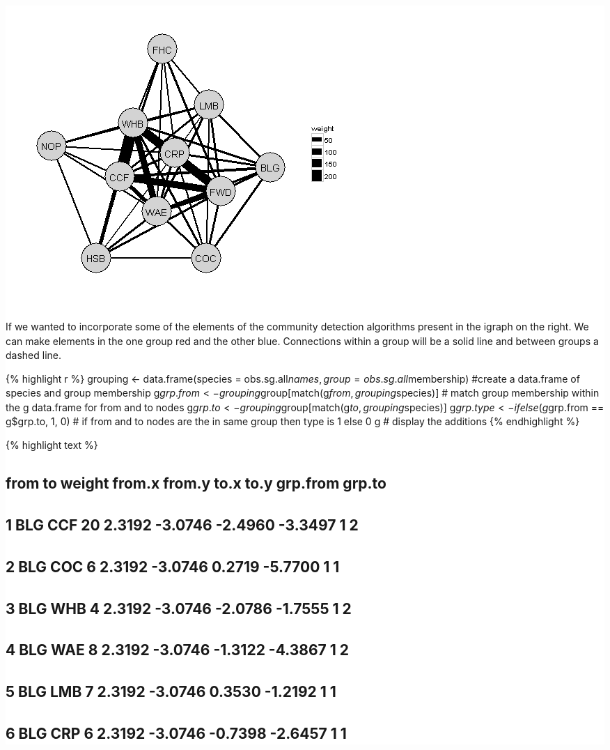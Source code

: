 ![center](/figs/2014-04-04-igraph-ggplotll/unnamed-chunk-8.png) 



If we wanted to incorporate some of the elements of the community detection algorithms present in the igraph on the right.  We can make elements in the one group red and the other blue.  Connections within a group will be a solid line and between groups a dashed line.  


{% highlight r %}
grouping <- data.frame(species = obs.sg.all$names, group = obs.sg.all$membership)  #create a data.frame of species and group membership
g$grp.from <- grouping$group[match(g$from, grouping$species)]  # match group membership within the g data.frame for from and to nodes
g$grp.to <- grouping$group[match(g$to, grouping$species)]
g$grp.type <- ifelse(g$grp.from == g$grp.to, 1, 0)  # if from and to nodes are the in same group then type is 1 else 0
g  # display the additions
{% endhighlight %}



{% highlight text %}
##    from  to weight  from.x  from.y    to.x    to.y grp.from grp.to
## 1   BLG CCF     20  2.3192 -3.0746 -2.4960 -3.3497        1      2
## 2   BLG COC      6  2.3192 -3.0746  0.2719 -5.7700        1      1
## 3   BLG WHB      4  2.3192 -3.0746 -2.0786 -1.7555        1      2
## 4   BLG WAE      8  2.3192 -3.0746 -1.3122 -4.3867        1      2
## 5   BLG LMB      7  2.3192 -3.0746  0.3530 -1.2192        1      1
## 6   BLG CRP      6  2.3192 -3.0746 -0.7398 -2.6457        1      1